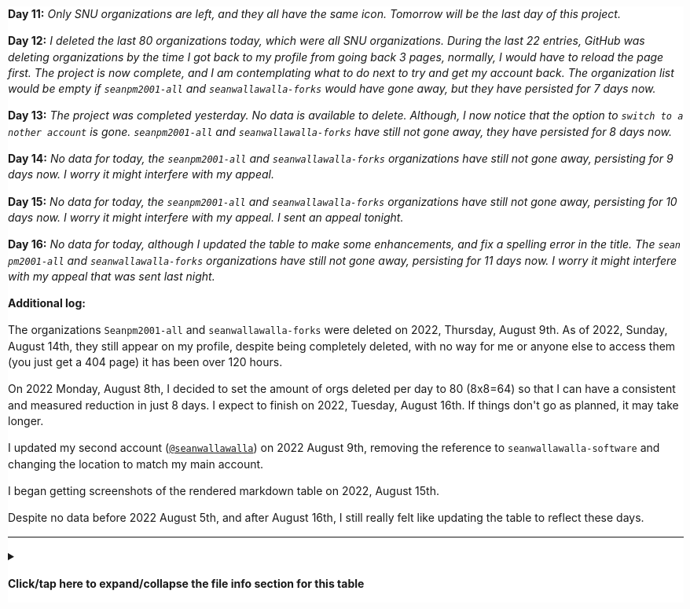 **Day 11:** _Only SNU organizations are left, and they all have the same icon. Tomorrow will be the last day of this project._

**Day 12:** _I deleted the last 80 organizations today, which were all SNU organizations. During the last 22 entries, GitHub was deleting organizations by the time I got back to my profile from going back 3 pages, normally, I would have to reload the page first. The project is now complete, and I am contemplating what to do next to try and get my account back. The organization list would be empty if `seanpm2001-all` and `seanwallawalla-forks` would have gone away, but they have persisted for 7 days now._

**Day 13:** _The project was completed yesterday. No data is available to delete. Although, I now notice that the option to `switch to another account` is gone. `seanpm2001-all` and `seanwallawalla-forks` have still not gone away, they have persisted for 8 days now._

**Day 14:** _No data for today, the `seanpm2001-all` and `seanwallawalla-forks` organizations have still not gone away, persisting for 9 days now. I worry it might interfere with my appeal._

**Day 15:** _No data for today, the `seanpm2001-all` and `seanwallawalla-forks` organizations have still not gone away, persisting for 10 days now. I worry it might interfere with my appeal. I sent an appeal tonight._

**Day 16:** _No data for today, although I updated the table to make some enhancements, and fix a spelling error in the title. The `seanpm2001-all` and `seanwallawalla-forks` organizations have still not gone away, persisting for 11 days now. I worry it might interfere with my appeal that was sent last night._

**Additional log:**

The organizations `Seanpm2001-all` and `seanwallawalla-forks` were deleted on 2022, Thursday, August 9th. As of 2022, Sunday, August 14th, they still appear on my profile, despite being completely deleted, with no way for me or anyone else to access them (you just get a 404 page) it has been over 120 hours.

On 2022 Monday, August 8th, I decided to set the amount of orgs deleted per day to 80 (8x8=64) so that I can have a consistent and measured reduction in just 8 days. I expect to finish on 2022, Tuesday, August 16th. If things don't go as planned, it may take longer.

I updated my second account ([`@seanwallawalla`](https://github.com/seanwallawalla/)) on 2022 August 9th, removing the reference to `seanwallawalla-software` and changing the location to match my main account.

I began getting screenshots of the rendered markdown table on 2022, August 15th.

Despite no data before 2022 August 5th, and after August 16th, I still really felt like updating the table to reflect these days.

</details>

</details>

***

<details><summary><p lang="en"><b>Click/tap here to expand/collapse the file info section for this table</b></p></summary>

**File info**

**Table version:** `14.0, day 16 (2022, Saturday, August 20th at 4:52 pm PST)`
